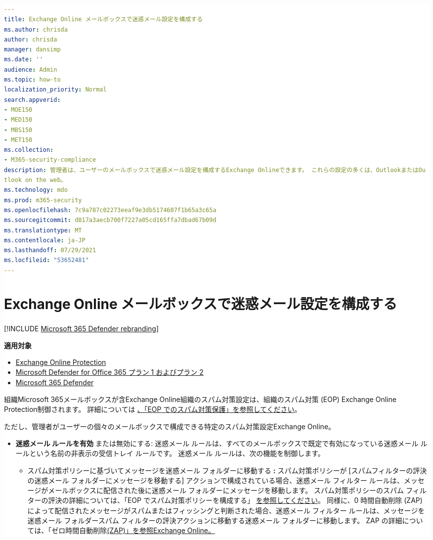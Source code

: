 ```yaml
---
title: Exchange Online メールボックスで迷惑メール設定を構成する
ms.author: chrisda
author: chrisda
manager: dansimp
ms.date: ''
audience: Admin
ms.topic: how-to
localization_priority: Normal
search.appverid:
- MOE150
- MED150
- MBS150
- MET150
ms.collection:
- M365-security-compliance
description: 管理者は、ユーザーのメールボックスで迷惑メール設定を構成するExchange Onlineできます。 これらの設定の多くは、OutlookまたはOutlook on the web。
ms.technology: mdo
ms.prod: m365-security
ms.openlocfilehash: 7c9a787c02273eeaf9e3db5174607f1b65a3c65a
ms.sourcegitcommit: d817a3aecb700f7227a05cd165ffa7dbad67b09d
ms.translationtype: MT
ms.contentlocale: ja-JP
ms.lasthandoff: 07/29/2021
ms.locfileid: "53652481"
---
```

# <a name="configure-junk-email-settings-on-exchange-online-mailboxes"></a>Exchange Online メールボックスで迷惑メール設定を構成する

[!INCLUDE [Microsoft 365 Defender rebranding](../includes/microsoft-defender-for-office.md)]

**適用対象**
- [Exchange Online Protection](exchange-online-protection-overview.md)
- [Microsoft Defender for Office 365 プラン 1 およびプラン 2](defender-for-office-365.md)
- [Microsoft 365 Defender](../defender/microsoft-365-defender.md)

組織Microsoft 365メールボックスが含Exchange Online組織のスパム対策設定は、組織のスパム対策 (EOP) Exchange Online Protection制御されます。 詳細については [、「EOP でのスパム対策保護」を参照してください](anti-spam-protection.md)。

ただし、管理者がユーザーの個々のメールボックスで構成できる特定のスパム対策設定Exchange Online。

- **迷惑メール ルールを有効** または無効にする: 迷惑メール ルールは、すべてのメールボックスで既定で有効になっている迷惑メール ルールという名前の非表示の受信トレイ ルールです。 迷惑メール ルールは、次の機能を制御します。

  - スパム対策ポリシーに基づいてメッセージを迷惑メール フォルダーに移動する **:** スパム対策ポリシーが [スパムフィルターの評決の迷惑メール フォルダーにメッセージを移動する] アクションで構成されている場合、迷惑メール フィルター ルールは、メッセージがメールボックスに配信された後に迷惑メール フォルダーにメッセージを移動します。 スパム対策ポリシーのスパム フィルターの評決の詳細については、「EOP でスパム対策ポリシーを構成する」 [を参照してください](configure-your-spam-filter-policies.md)。 同様に、0 時間自動削除 (ZAP) によって配信されたメッセージがスパムまたはフィッシングと判断された場合、迷惑メール フィルター ルールは、メッセージを迷惑メール フォルダースパム フィルターの評決アクションに移動する迷惑メール フォルダーに移動します。 ZAP の詳細については、「ゼロ時間自動削除[(ZAP)」を参照Exchange Online。](zero-hour-auto-purge.md)
